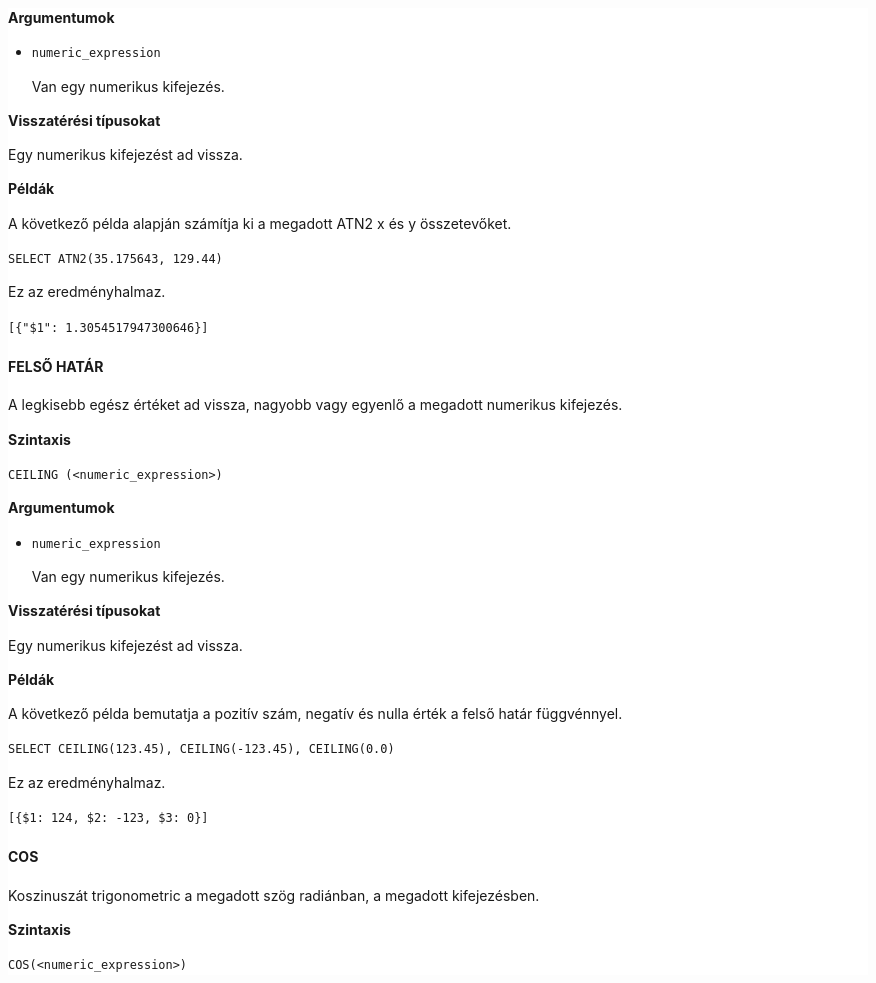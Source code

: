  **Argumentumok**  
  
-   `numeric_expression`  
  
     Van egy numerikus kifejezés.  
  
 **Visszatérési típusokat**  
  
 Egy numerikus kifejezést ad vissza.  
  
 **Példák**  
  
 A következő példa alapján számítja ki a megadott ATN2 x és y összetevőket.  
  
```  
SELECT ATN2(35.175643, 129.44)  
```  
  
 Ez az eredményhalmaz.  
  
```  
[{"$1": 1.3054517947300646}]  
```  
  
####  <a name="bk_ceiling"></a>FELSŐ HATÁR  
 A legkisebb egész értéket ad vissza, nagyobb vagy egyenlő a megadott numerikus kifejezés.  
  
 **Szintaxis**  
  
```  
CEILING (<numeric_expression>)  
```  
  
 **Argumentumok**  
  
-   `numeric_expression`  
  
     Van egy numerikus kifejezés.  
  
 **Visszatérési típusokat**  
  
 Egy numerikus kifejezést ad vissza.  
  
 **Példák**  
  
 A következő példa bemutatja a pozitív szám, negatív és nulla érték a felső határ függvénnyel.  
  
```  
SELECT CEILING(123.45), CEILING(-123.45), CEILING(0.0)  
```  
  
 Ez az eredményhalmaz.  
  
```  
[{$1: 124, $2: -123, $3: 0}]  
```  
  
####  <a name="bk_cos"></a>COS  
 Koszinuszát trigonometric a megadott szög radiánban, a megadott kifejezésben.  
  
 **Szintaxis**  
  
```  
COS(<numeric_expression>)  
```  
  